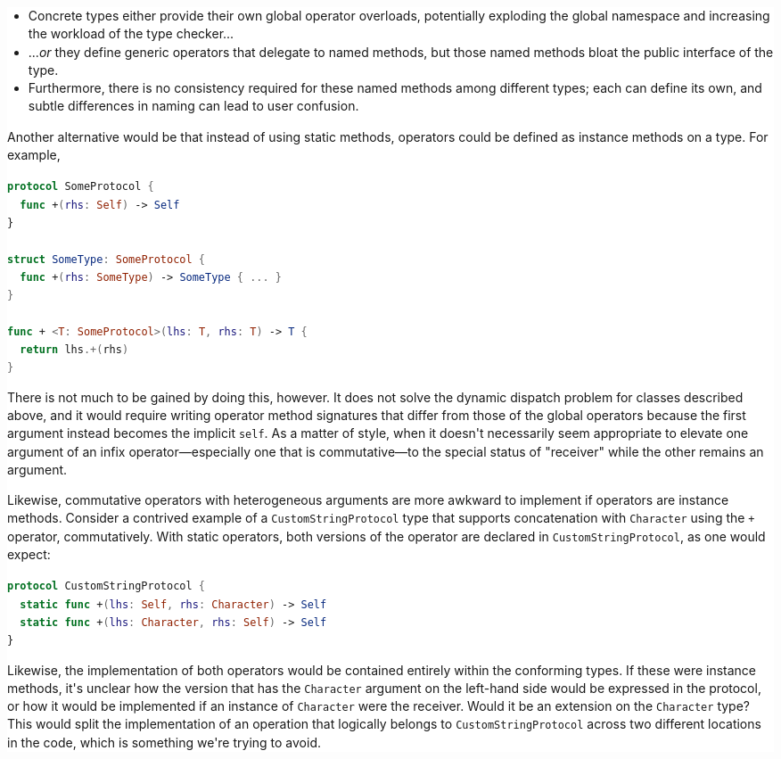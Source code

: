 * Concrete types either provide their own global operator overloads, potentially
  exploding the global namespace and increasing the workload of the type
  checker...
* ..._or_ they define generic operators that delegate to named methods, but
  those named methods bloat the public interface of the type.
* Furthermore, there is no consistency required for these named methods among
  different types; each can define its own, and subtle differences in naming can
  lead to user confusion.

Another alternative would be that instead of using static methods, operators
could be defined as instance methods on a type. For example,

```swift
protocol SomeProtocol {
  func +(rhs: Self) -> Self
}

struct SomeType: SomeProtocol {
  func +(rhs: SomeType) -> SomeType { ... }
}

func + <T: SomeProtocol>(lhs: T, rhs: T) -> T {
  return lhs.+(rhs)
}
```

There is not much to be gained by doing this, however. It does not solve the
dynamic dispatch problem for classes described above, and it would require
writing operator method signatures that differ from those of the global
operators because the first argument instead becomes the implicit `self`. As a
matter of style, when it doesn't necessarily seem appropriate to elevate one
argument of an infix operator—especially one that is commutative—to the special
status of "receiver" while the other remains an argument.

Likewise, commutative operators with heterogeneous arguments are more awkward to
implement if operators are instance methods. Consider a contrived example of a
`CustomStringProtocol` type that supports concatenation with `Character` using
the `+` operator, commutatively. With static operators, both versions of the
operator are declared in `CustomStringProtocol`, as one would expect:

```swift
protocol CustomStringProtocol {
  static func +(lhs: Self, rhs: Character) -> Self
  static func +(lhs: Character, rhs: Self) -> Self
}
```

Likewise, the implementation of both operators would be contained entirely
within the conforming types. If these were instance methods, it's unclear how
the version that has the `Character` argument on the left-hand side would be
expressed in the protocol, or how it would be implemented if an instance of
`Character` were the receiver. Would it be an extension on the `Character` type?
This would split the implementation of an operation that logically belongs to
`CustomStringProtocol` across two different locations in the code, which is
something we're trying to avoid.
